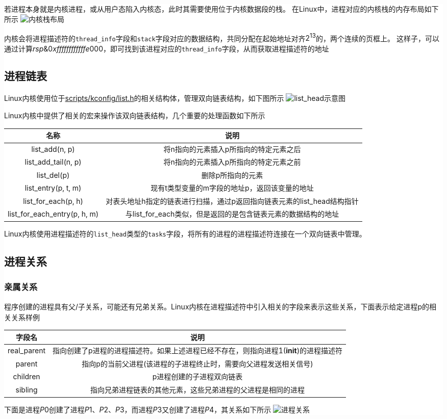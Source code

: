 若进程本身就是内核进程，或从用户态陷入内核态，此时其需要使用位于内核数据段的栈。
在Linux中，进程对应的内核栈的内存布局如下所示
![内核栈布局](内核栈.png)

内核会将进程描述符的`thread_info`字段和`stack`字段对应的数据结构，共同分配在起始地址对齐$2^{13}$的，两个连续的页框上。
这样子，可以通过计算$rsp \& 0xffffffffffffe000$，即可找到该进程对应的`thread_info`字段，从而获取进程描述符的地址



## 进程链表

Linux内核使用位于[scripts/kconfig/list.h](https://elixir.bootlin.com/linux/v5.17/source/scripts/kconfig/list.h#L24)的相关结构体，管理双向链表结构，如下图所示
![list_head示意图](list_head.png)

Linux内核中提供了相关的宏来操作该双向链表结构，几个重要的处理函数如下所示

| 名称 | 说明 |
| :-: | :-: |
| list_add(n, p) | 将n指向的元素插入p所指向的特定元素之后 |
| list_add_tail(n, p) | 将n指向的元素插入p所指向的特定元素之前 |
| list_del(p) | 删除p所指向的元素 |
| list_entry(p, t, m) | 现有t类型变量的m字段的地址p，返回该变量的地址 |
| list_for_each(p, h) | 对表头地址h指定的链表进行扫描，通过p返回指向链表元素的list_head结构指针 |
| list_for_each_entry(p, h, m) | 与list_for_each类似，但是返回的是包含链表元素的数据结构的地址 |

Linux内核使用进程描述符的`list_head`类型的`tasks`字段，将所有的进程的进程描述符连接在一个双向链表中管理。



## 进程关系

### 亲属关系

程序创建的进程具有父/子关系，可能还有兄弟关系。Linux内核在进程描述符中引入相关的字段来表示这些关系，下面表示给定进程p的相关关系样例

| 字段名 | 说明 |
| :-: | :-: |
| real_parent | 指向创建了p进程的进程描述符。如果上述进程已经不存在，则指向进程1(**init**)的进程描述符 |
| parent | 指向p的当前父进程(该进程的子进程终止时，需要向父进程发送相关信号) |
| children | p进程创建的子进程双向链表 |
| sibling | 指向兄弟进程链表的其他元素，这些兄弟进程的父进程是相同的进程 |

下面是进程$P0$创建了进程$P1$、$P2$、$P3$，而进程$P3$又创建了进程$P4$，其关系如下所示
![进程关系](进程关系.png)
